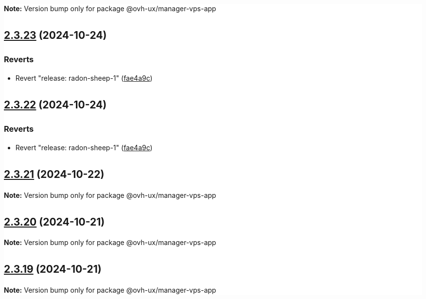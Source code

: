 **Note:** Version bump only for package @ovh-ux/manager-vps-app





## [2.3.23](https://github.com/ovh/manager/compare/@ovh-ux/manager-vps-app@2.3.22...@ovh-ux/manager-vps-app@2.3.23) (2024-10-24)


### Reverts

* Revert "release: radon-sheep-1" ([fae4a9c](https://github.com/ovh/manager/commit/fae4a9cb14816715b060fe0ebe42d45056c9714d))





## [2.3.22](https://github.com/ovh/manager/compare/@ovh-ux/manager-vps-app@2.3.21...@ovh-ux/manager-vps-app@2.3.22) (2024-10-24)


### Reverts

* Revert "release: radon-sheep-1" ([fae4a9c](https://github.com/ovh/manager/commit/fae4a9cb14816715b060fe0ebe42d45056c9714d))





## [2.3.21](https://github.com/ovh/manager/compare/@ovh-ux/manager-vps-app@2.3.20...@ovh-ux/manager-vps-app@2.3.21) (2024-10-22)

**Note:** Version bump only for package @ovh-ux/manager-vps-app





## [2.3.20](https://github.com/ovh/manager/compare/@ovh-ux/manager-vps-app@2.3.19...@ovh-ux/manager-vps-app@2.3.20) (2024-10-21)

**Note:** Version bump only for package @ovh-ux/manager-vps-app





## [2.3.19](https://github.com/ovh/manager/compare/@ovh-ux/manager-vps-app@2.3.18...@ovh-ux/manager-vps-app@2.3.19) (2024-10-21)

**Note:** Version bump only for package @ovh-ux/manager-vps-app
